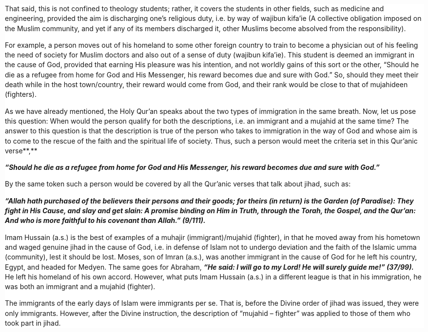 That said, this is not confined to theology students; rather, it covers
the students in other fields, such as medicine and engineering, provided
the aim is discharging one’s religious duty, i.e. by way of wajibun
kifa’ie (A collective obligation imposed on the Muslim community, and
yet if any of its members discharged it, other Muslims become absolved
from the responsibility).

For example, a person moves out of his homeland to some other foreign
country to train to become a physician out of his feeling the need of
society for Muslim doctors and also out of a sense of duty (wajibun
kifa’ie). This student is deemed an immigrant in the cause of God,
provided that earning His pleasure was his intention, and not worldly
gains of this sort or the other, “Should he die as a refugee from home
for God and His Messenger, his reward becomes due and sure with God.”
So, should they meet their death while in the host town/country, their
reward would come from God, and their rank would be close to that of
mujahideen (fighters).

As we have already mentioned, the Holy Qur’an speaks about the two types
of immigration in the same breath. Now, let us pose this question: When
would the person qualify for both the descriptions, i.e. an immigrant
and a mujahid at the same time? The answer to this question is that the
description is true of the person who takes to immigration in the way of
God and whose aim is to come to the rescue of the faith and the
spiritual life of society. Thus, such a person would meet the criteria
set in this Qur’anic verse**,**

***“Should he die as a refugee from home for God and His Messenger, his
reward becomes due and sure with God.”***

By the same token such a person would be covered by all the Qur’anic
verses that talk about jihad, such as:

***“Allah hath purchased of the believers their persons and their goods;
for theirs (in return) is the Garden (of Paradise): They fight in His
Cause, and slay and get slain: A promise binding on Him in Truth,
through the Torah, the Gospel, and the Qur’an: And who is more faithful
to his covenant than Allah.” (9/111).***

Imam Hussain (a.s.) is the best of examples of a muhajir
(immigrant)/mujahid (fighter), in that he moved away from his hometown
and waged genuine jihad in the cause of God, i.e. in defense of Islam
not to undergo deviation and the faith of the Islamic umma (community),
lest it should be lost. Moses, son of Imran (a.s.), was another
immigrant in the cause of God for he left his country, Egypt, and headed
for Medyen. The same goes for Abraham, ***“He said: I will go to my
Lord! He will surely guide me!” (37/99).*** He left his homeland of his
own accord. However, what puts Imam Hussain (a.s.) in a different league
is that in his immigration, he was both an immigrant and a mujahid
(fighter).

The immigrants of the early days of Islam were immigrants per se. That
is, before the Divine order of jihad was issued, they were only
immigrants. However, after the Divine instruction, the description of
“mujahid – fighter” was applied to those of them who took part in jihad.
